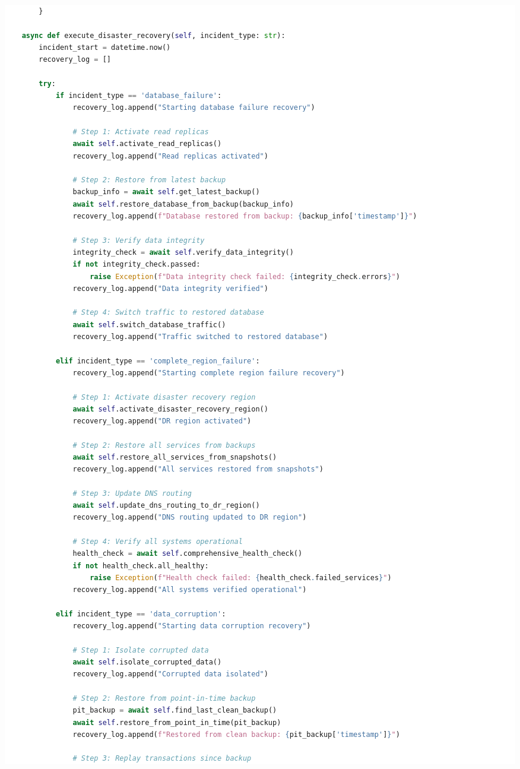 ```python
        }
        
    async def execute_disaster_recovery(self, incident_type: str):
        incident_start = datetime.now()
        recovery_log = []
        
        try:
            if incident_type == 'database_failure':
                recovery_log.append("Starting database failure recovery")
                
                # Step 1: Activate read replicas
                await self.activate_read_replicas()
                recovery_log.append("Read replicas activated")
                
                # Step 2: Restore from latest backup
                backup_info = await self.get_latest_backup()
                await self.restore_database_from_backup(backup_info)
                recovery_log.append(f"Database restored from backup: {backup_info['timestamp']}")
                
                # Step 3: Verify data integrity
                integrity_check = await self.verify_data_integrity()
                if not integrity_check.passed:
                    raise Exception(f"Data integrity check failed: {integrity_check.errors}")
                recovery_log.append("Data integrity verified")
                
                # Step 4: Switch traffic to restored database
                await self.switch_database_traffic()
                recovery_log.append("Traffic switched to restored database")
                
            elif incident_type == 'complete_region_failure':
                recovery_log.append("Starting complete region failure recovery")
                
                # Step 1: Activate disaster recovery region
                await self.activate_disaster_recovery_region()
                recovery_log.append("DR region activated")
                
                # Step 2: Restore all services from backups
                await self.restore_all_services_from_snapshots()
                recovery_log.append("All services restored from snapshots")
                
                # Step 3: Update DNS routing
                await self.update_dns_routing_to_dr_region()
                recovery_log.append("DNS routing updated to DR region")
                
                # Step 4: Verify all systems operational
                health_check = await self.comprehensive_health_check()
                if not health_check.all_healthy:
                    raise Exception(f"Health check failed: {health_check.failed_services}")
                recovery_log.append("All systems verified operational")
                
            elif incident_type == 'data_corruption':
                recovery_log.append("Starting data corruption recovery")
                
                # Step 1: Isolate corrupted data
                await self.isolate_corrupted_data()
                recovery_log.append("Corrupted data isolated")
                
                # Step 2: Restore from point-in-time backup
                pit_backup = await self.find_last_clean_backup()
                await self.restore_from_point_in_time(pit_backup)
                recovery_log.append(f"Restored from clean backup: {pit_backup['timestamp']}")
                
                # Step 3: Replay transactions since backup
```
